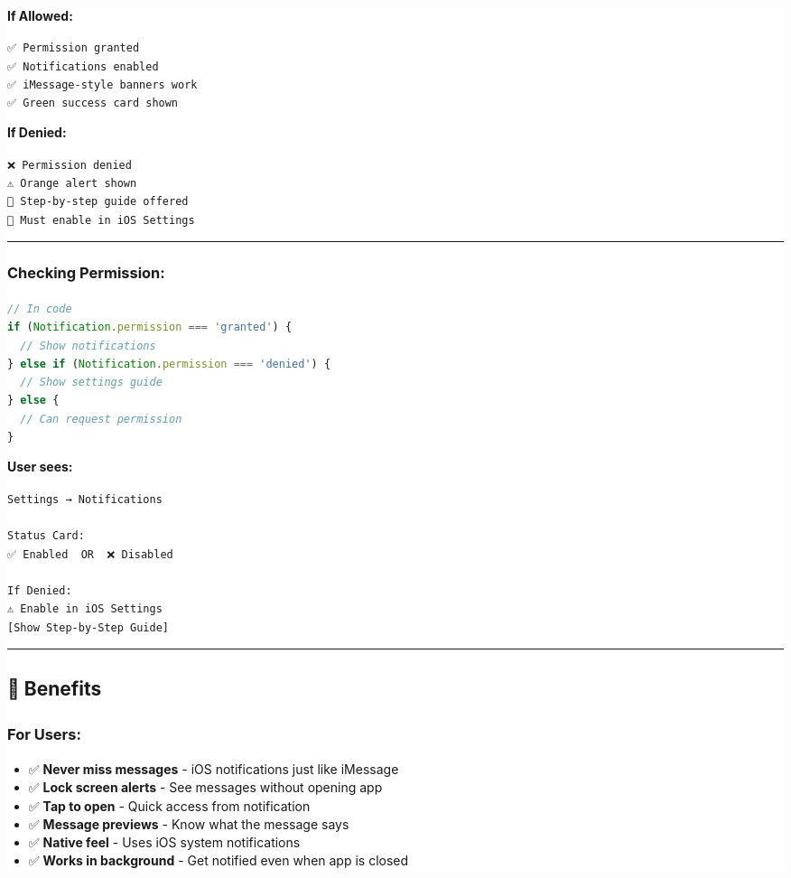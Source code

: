 **If Allowed:**
```
✅ Permission granted
✅ Notifications enabled
✅ iMessage-style banners work
✅ Green success card shown
```

**If Denied:**
```
❌ Permission denied
⚠️ Orange alert shown
📖 Step-by-step guide offered
🔧 Must enable in iOS Settings
```

---

### **Checking Permission:**

```typescript
// In code
if (Notification.permission === 'granted') {
  // Show notifications
} else if (Notification.permission === 'denied') {
  // Show settings guide
} else {
  // Can request permission
}
```

**User sees:**
```
Settings → Notifications

Status Card:
✅ Enabled  OR  ❌ Disabled

If Denied:
⚠️ Enable in iOS Settings
[Show Step-by-Step Guide]
```

---

## 🎁 Benefits

### **For Users:**
- ✅ **Never miss messages** - iOS notifications just like iMessage
- ✅ **Lock screen alerts** - See messages without opening app
- ✅ **Tap to open** - Quick access from notification
- ✅ **Message previews** - Know what the message says
- ✅ **Native feel** - Uses iOS system notifications
- ✅ **Works in background** - Get notified even when app is closed
